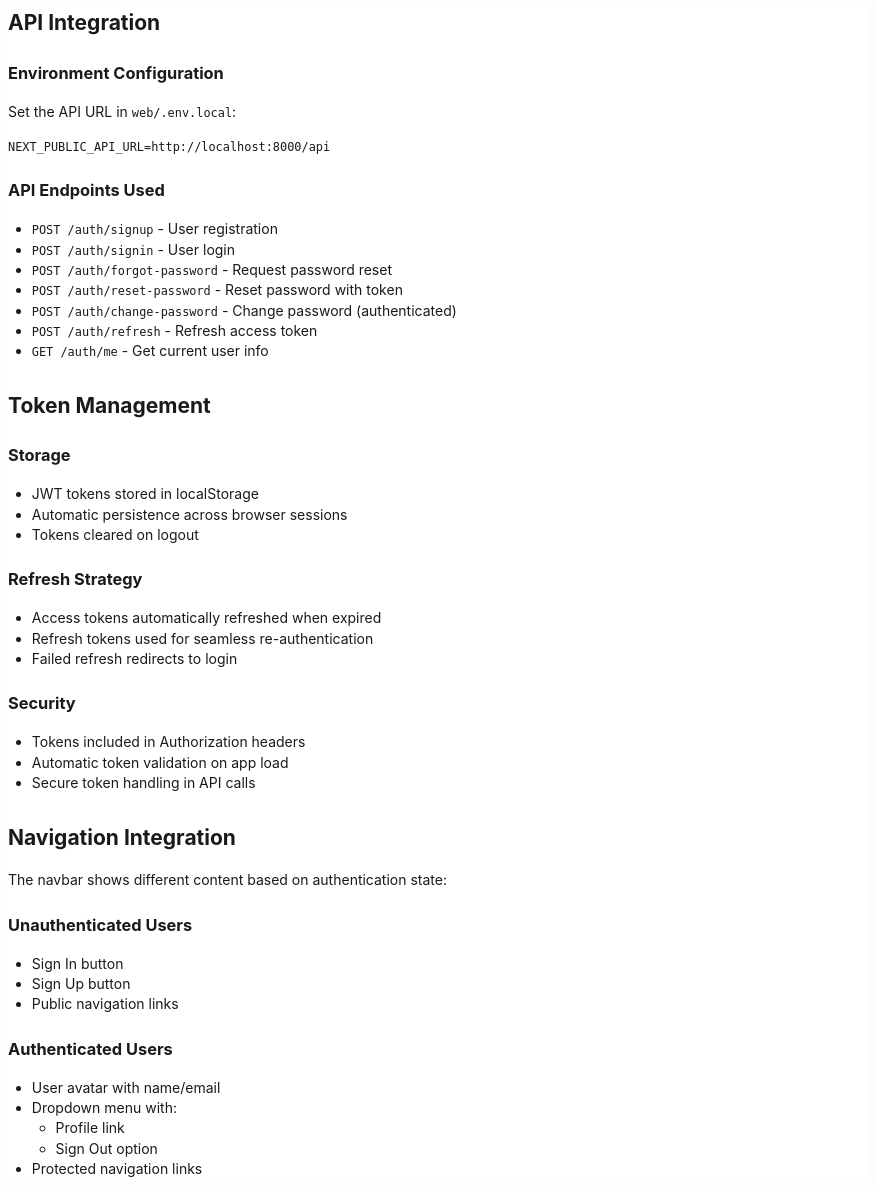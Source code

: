 ## API Integration

### Environment Configuration
Set the API URL in `web/.env.local`:
```env
NEXT_PUBLIC_API_URL=http://localhost:8000/api
```

### API Endpoints Used
- `POST /auth/signup` - User registration
- `POST /auth/signin` - User login
- `POST /auth/forgot-password` - Request password reset
- `POST /auth/reset-password` - Reset password with token
- `POST /auth/change-password` - Change password (authenticated)
- `POST /auth/refresh` - Refresh access token
- `GET /auth/me` - Get current user info

## Token Management

### Storage
- JWT tokens stored in localStorage
- Automatic persistence across browser sessions
- Tokens cleared on logout

### Refresh Strategy
- Access tokens automatically refreshed when expired
- Refresh tokens used for seamless re-authentication
- Failed refresh redirects to login

### Security
- Tokens included in Authorization headers
- Automatic token validation on app load
- Secure token handling in API calls

## Navigation Integration

The navbar shows different content based on authentication state:

### Unauthenticated Users
- Sign In button
- Sign Up button
- Public navigation links

### Authenticated Users
- User avatar with name/email
- Dropdown menu with:
  - Profile link
  - Sign Out option
- Protected navigation links
